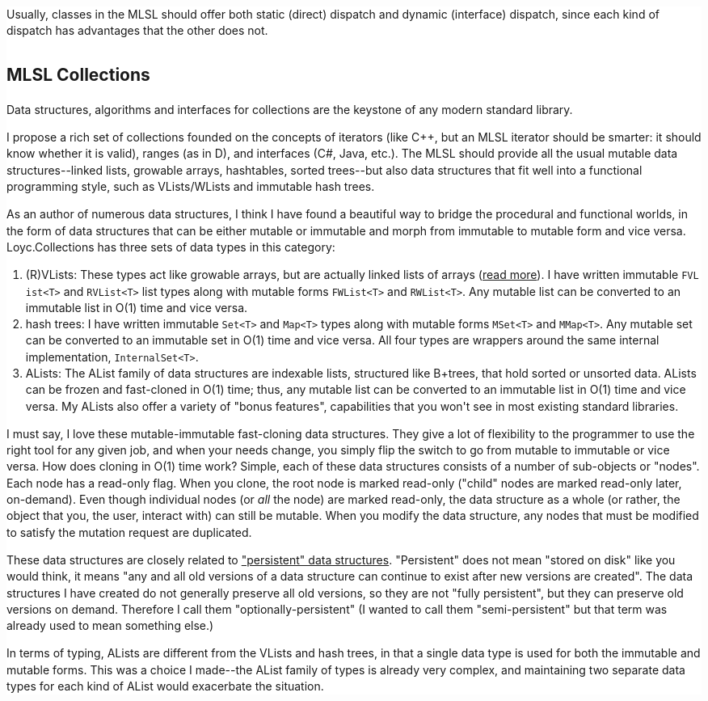 Usually, classes in the MLSL should offer both static (direct) dispatch and dynamic (interface) dispatch, since each kind of dispatch has advantages that the other does not.

## MLSL Collections

Data structures, algorithms and interfaces for collections are the keystone of any modern standard library.

I propose a rich set of collections founded on the concepts of iterators (like C++, but an MLSL iterator should be smarter: it should know whether it is valid), ranges (as in D), and interfaces (C#, Java, etc.). The MLSL should provide all the usual mutable data structures--linked lists, growable arrays, hashtables, sorted trees--but also data structures that fit well into a functional programming style, such as VLists/WLists and immutable hash trees.

As an author of numerous data structures, I think I have found a beautiful way to bridge the procedural and functional worlds, in the form of data structures that can be either mutable or immutable and morph from immutable to mutable form and vice versa. Loyc.Collections has three sets of data types in this category:

1. (R)VLists: These types act like growable arrays, but are actually linked lists of arrays ([read more](http://en.wikipedia.org/wiki/VList)). I have written immutable `FVList<T>` and `RVList<T>` list types along with mutable forms `FWList<T>` and `RWList<T>`. Any mutable list can be converted to an immutable list in O(1) time and vice versa.
2. hash trees: I have written immutable `Set<T>` and `Map<T>` types along with mutable forms `MSet<T>` and `MMap<T>`. Any mutable set can be converted to an immutable set in O(1) time and vice versa. All four types are wrappers around the same internal implementation, `InternalSet<T>`.
3. ALists: The AList family of data structures are indexable lists, structured like B+trees, that hold sorted or unsorted data. ALists can be frozen and fast-cloned in O(1) time; thus, any mutable list can be converted to an immutable list in O(1) time and vice versa. My ALists also offer a variety of "bonus features", capabilities that you won't see in most existing standard libraries.

I must say, I love these mutable-immutable fast-cloning data structures. They give a lot of flexibility to the programmer to use the right tool for any given job, and when your needs change, you simply flip the switch to go from mutable to immutable or vice versa. How does cloning in O(1) time work? Simple, each of these data structures consists of a number of sub-objects or "nodes". Each node has a read-only flag. When you clone, the root node is marked read-only ("child" nodes are marked read-only later, on-demand). Even though individual nodes (or _all_ the node) are marked read-only, the data structure as a whole (or rather, the object that you, the user, interact with) can still be mutable. When you modify the data structure, any nodes that must be modified to satisfy the mutation request are duplicated.

These data structures are closely related to ["persistent" data structures](http://en.wikipedia.org/wiki/Persistent_data_structure). "Persistent" does not mean "stored on disk" like you would think, it means "any and all old versions of a data structure can continue to exist after new versions are created". The data structures I have created do not generally preserve all old versions, so they are not "fully persistent", but they can preserve old versions on demand. Therefore I call them "optionally-persistent" (I wanted to call them "semi-persistent" but that term was already used to mean something else.)

In terms of typing, ALists are different from the VLists and hash trees, in that a single data type is used for both the immutable and mutable forms. This was a choice I made--the AList family of types is already very complex, and maintaining two separate data types for each kind of AList would exacerbate the situation.
